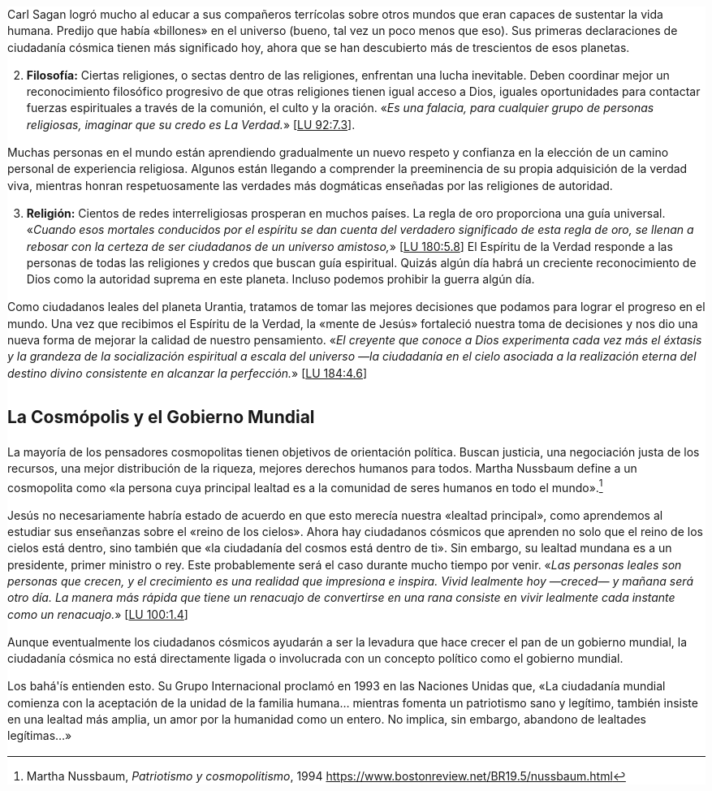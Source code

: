 Carl Sagan logró mucho al educar a sus compañeros terrícolas sobre otros mundos que eran capaces de sustentar la vida humana. Predijo que había «billones» en el universo (bueno, tal vez un poco menos que eso). Sus primeras declaraciones de ciudadanía cósmica tienen más significado hoy, ahora que se han descubierto más de trescientos de esos planetas.

2. __Filosofía:__ Ciertas religiones, o sectas dentro de las religiones, enfrentan una lucha inevitable. Deben coordinar mejor un reconocimiento filosófico progresivo de que otras religiones tienen igual acceso a Dios, iguales oportunidades para contactar fuerzas espirituales a través de la comunión, el culto y la oración. «_Es una falacia, para cualquier grupo de personas religiosas, imaginar que su credo es La Verdad._» [[LU 92:7.3](/es/The_Urantia_Book/92#p7_3)].

Muchas personas en el mundo están aprendiendo gradualmente un nuevo respeto y confianza en la elección de un camino personal de experiencia religiosa. Algunos están llegando a comprender la preeminencia de su propia adquisición de la verdad viva, mientras honran respetuosamente las verdades más dogmáticas enseñadas por las religiones de autoridad.

3. __Religión:__ Cientos de redes interreligiosas prosperan en muchos países. La regla de oro proporciona una guía universal. «_Cuando esos mortales conducidos por el espíritu se dan cuenta del verdadero significado de esta regla de oro, se llenan a rebosar con la certeza de ser ciudadanos de un universo amistoso,_» [[LU 180:5.8](/es/The_Urantia_Book/180#p5_8)] El Espíritu de la Verdad responde a las personas de todas las religiones y credos que buscan guía espiritual. Quizás algún día habrá un creciente reconocimiento de Dios como la autoridad suprema en este planeta. Incluso podemos prohibir la guerra algún día.

Como ciudadanos leales del planeta Urantia, tratamos de tomar las mejores decisiones que podamos para lograr el progreso en el mundo. Una vez que recibimos el Espíritu de la Verdad, la «mente de Jesús» fortaleció nuestra toma de decisiones y nos dio una nueva forma de mejorar la calidad de nuestro pensamiento. «_El creyente que conoce a Dios experimenta cada vez más el éxtasis y la grandeza de la socialización espiritual a escala del universo —la ciudadanía en el cielo asociada a la realización eterna del destino divino consistente en alcanzar la perfección._» [[LU 184:4.6](/es/The_Urantia_Book/184#p4_6)]

## La Cosmópolis y el Gobierno Mundial

La mayoría de los pensadores cosmopolitas tienen objetivos de orientación política. Buscan justicia, una negociación justa de los recursos, una mejor distribución de la riqueza, mejores derechos humanos para todos. Martha Nussbaum define a un cosmopolita como «la persona cuya principal lealtad es a la comunidad de seres humanos en todo el mundo».[^5]

Jesús no necesariamente habría estado de acuerdo en que esto merecía nuestra «lealtad principal», como aprendemos al estudiar sus enseñanzas sobre el «reino de los cielos». Ahora hay ciudadanos cósmicos que aprenden no solo que el reino de los cielos está dentro, sino también que «la ciudadanía del cosmos está dentro de ti». Sin embargo, su lealtad mundana es a un presidente, primer ministro o rey. Este probablemente será el caso durante mucho tiempo por venir. «_Las personas leales son personas que crecen, y el crecimiento es una realidad que impresiona e inspira. Vivid lealmente hoy —creced— y mañana será otro día. La manera más rápida que tiene un renacuajo de convertirse en una rana consiste en vivir lealmente cada instante como un renacuajo._» [[LU 100:1.4](/es/The_Urantia_Book/100#p1_4)]

Aunque eventualmente los ciudadanos cósmicos ayudarán a ser la levadura que hace crecer el pan de un gobierno mundial, la ciudadanía cósmica no está directamente ligada o involucrada con un concepto político como el gobierno mundial.

Los bahá'ís entienden esto. Su Grupo Internacional proclamó en 1993 en las Naciones Unidas que, «La ciudadanía mundial comienza con la aceptación de la unidad de la familia humana… mientras fomenta un patriotismo sano y legítimo, también insiste en una lealtad más amplia, un amor por la humanidad como un entero. No implica, sin embargo, abandono de lealtades legítimas…»


[^1]: Druyan, Ann (viuda de Carl Sagan) https://www.anndruyan.typepad.com
[^2]: Craig Calhoun, _Cosmopolitismo y nacionalismo_, p. 4 28 Universidad de Nueva York, 2008 https://www.nyu.edu/ipk/files/docs/publications/cosmopolitanism_and_nationalism_nations_and_nationalism.pdf
[^3]: Berry, Wendell. Su ensayo «_Christianity and the Survival of Creation,_» se puede leer en: https://www.greenmac.com/Susan/W_Berry/Berry_Christ.html
[^4]: Headly, _The Hedgehog Review, Reflexiones críticas sobre la cultura contemporánea_, (revista). Otoño de 2009. La situación cosmopolita https://www.iasc-culture.org/publications_hedgehog_2009-Fall.php
[^5]: Martha Nussbaum, _Patriotismo y cosmopolitismo_, 1994 https://www.bostonreview.net/BR19.5/nussbaum.html